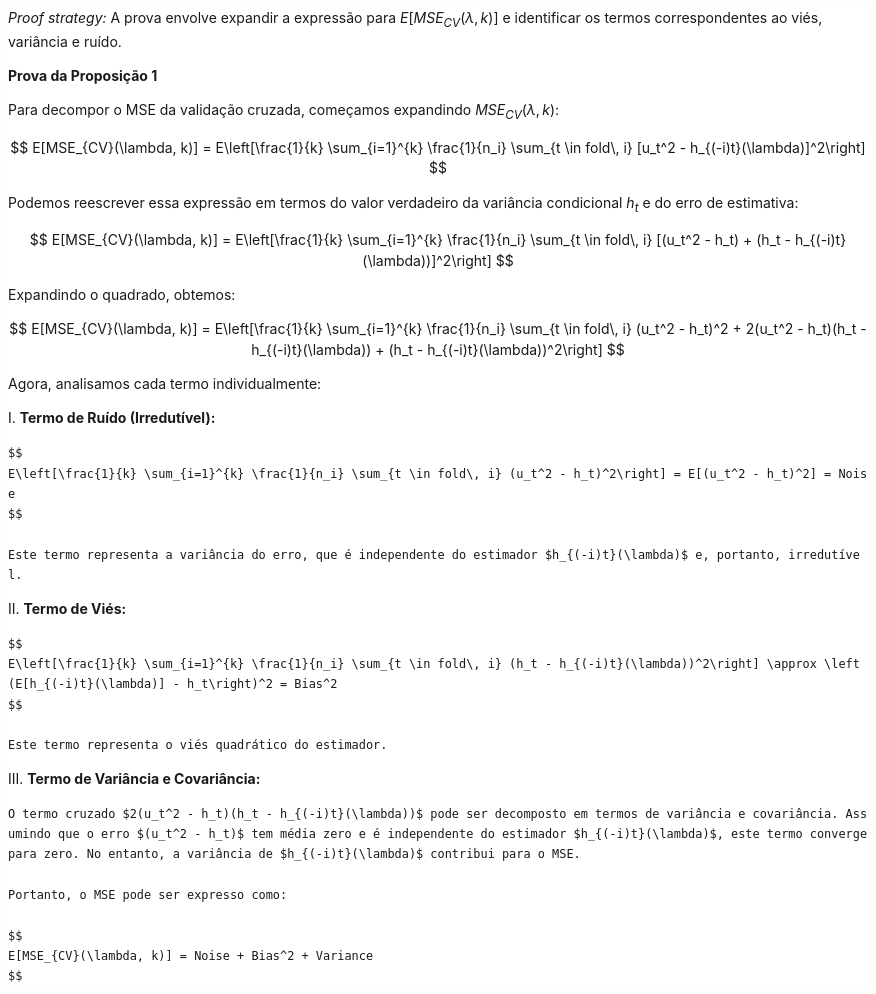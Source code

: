 *Proof strategy:* A prova envolve expandir a expressão para $E[MSE_{CV}(\lambda, k)]$ e identificar os termos correspondentes ao viés, variância e ruído.

**Prova da Proposição 1**

Para decompor o MSE da validação cruzada, começamos expandindo $MSE_{CV}(\lambda, k)$:

$$
E[MSE_{CV}(\lambda, k)] = E\left[\frac{1}{k} \sum_{i=1}^{k} \frac{1}{n_i} \sum_{t \in fold\, i} [u_t^2 - h_{(-i)t}(\lambda)]^2\right]
$$

Podemos reescrever essa expressão em termos do valor verdadeiro da variância condicional $h_t$ e do erro de estimativa:

$$
E[MSE_{CV}(\lambda, k)] = E\left[\frac{1}{k} \sum_{i=1}^{k} \frac{1}{n_i} \sum_{t \in fold\, i} [(u_t^2 - h_t) + (h_t - h_{(-i)t}(\lambda))]^2\right]
$$

Expandindo o quadrado, obtemos:

$$
E[MSE_{CV}(\lambda, k)] = E\left[\frac{1}{k} \sum_{i=1}^{k} \frac{1}{n_i} \sum_{t \in fold\, i} (u_t^2 - h_t)^2 + 2(u_t^2 - h_t)(h_t - h_{(-i)t}(\lambda)) + (h_t - h_{(-i)t}(\lambda))^2\right]
$$

Agora, analisamos cada termo individualmente:

I. **Termo de Ruído (Irredutível):**

    $$
    E\left[\frac{1}{k} \sum_{i=1}^{k} \frac{1}{n_i} \sum_{t \in fold\, i} (u_t^2 - h_t)^2\right] = E[(u_t^2 - h_t)^2] = Noise
    $$

    Este termo representa a variância do erro, que é independente do estimador $h_{(-i)t}(\lambda)$ e, portanto, irredutível.

II. **Termo de Viés:**

    $$
    E\left[\frac{1}{k} \sum_{i=1}^{k} \frac{1}{n_i} \sum_{t \in fold\, i} (h_t - h_{(-i)t}(\lambda))^2\right] \approx \left(E[h_{(-i)t}(\lambda)] - h_t\right)^2 = Bias^2
    $$

    Este termo representa o viés quadrático do estimador.

III. **Termo de Variância e Covariância:**

    O termo cruzado $2(u_t^2 - h_t)(h_t - h_{(-i)t}(\lambda))$ pode ser decomposto em termos de variância e covariância. Assumindo que o erro $(u_t^2 - h_t)$ tem média zero e é independente do estimador $h_{(-i)t}(\lambda)$, este termo converge para zero. No entanto, a variância de $h_{(-i)t}(\lambda)$ contribui para o MSE.

    Portanto, o MSE pode ser expresso como:

    $$
    E[MSE_{CV}(\lambda, k)] = Noise + Bias^2 + Variance
    $$


[^1]: Capítulo 21, "Time Series Models of Heteroskedasticity".